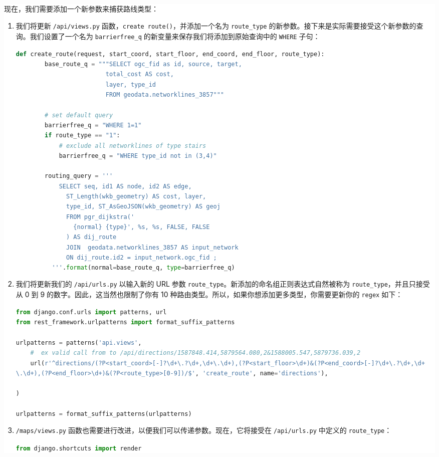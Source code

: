 现在，我们需要添加一个新参数来捕获路线类型：

1.  我们将更新 `/api/views.py` 函数，`create route()`，并添加一个名为 `route_type` 的新参数。接下来是实际需要接受这个新参数的查询。我们设置了一个名为 `barrierfree_q` 的新变量来保存我们将添加到原始查询中的 `WHERE` 子句：

    ```py
    def create_route(request, start_coord, start_floor, end_coord, end_floor, route_type):
            base_route_q = """SELECT ogc_fid as id, source, target,
                             total_cost AS cost,
                             layer, type_id
                             FROM geodata.networklines_3857"""

            # set default query
            barrierfree_q = "WHERE 1=1"
            if route_type == "1":
                # exclude all networklines of type stairs
                barrierfree_q = "WHERE type_id not in (3,4)"

            routing_query = '''
                SELECT seq, id1 AS node, id2 AS edge,
                  ST_Length(wkb_geometry) AS cost, layer,
                  type_id, ST_AsGeoJSON(wkb_geometry) AS geoj
                  FROM pgr_dijkstra('
                    {normal} {type}', %s, %s, FALSE, FALSE
                  ) AS dij_route
                  JOIN  geodata.networklines_3857 AS input_network
                  ON dij_route.id2 = input_network.ogc_fid ;
              '''.format(normal=base_route_q, type=barrierfree_q)
    ```

1.  我们将更新我们的 `/api/urls.py` 以输入新的 URL 参数 `route_type`。新添加的命名组正则表达式自然被称为 `route_type`，并且只接受从 0 到 9 的数字。因此，这当然也限制了你有 10 种路由类型。所以，如果你想添加更多类型，你需要更新你的 `regex` 如下：

    ```py
    from django.conf.urls import patterns, url
    from rest_framework.urlpatterns import format_suffix_patterns

    urlpatterns = patterns('api.views',
        #  ex valid call from to /api/directions/1587848.414,5879564.080,2&1588005.547,5879736.039,2
        url(r'^directions/(?P<start_coord>[-]?\d+\.?\d+,\d+\.\d+),(?P<start_floor>\d+)&(?P<end_coord>[-]?\d+\.?\d+,\d+\.\d+),(?P<end_floor>\d+)&(?P<route_type>[0-9])/$', 'create_route', name='directions'),

    )

    urlpatterns = format_suffix_patterns(urlpatterns)
    ```

1.  `/maps/views.py` 函数也需要进行改进，以便我们可以传递参数。现在，它将接受在 `/api/urls.py` 中定义的 `route_type`：

    ```py
    from django.shortcuts import render
